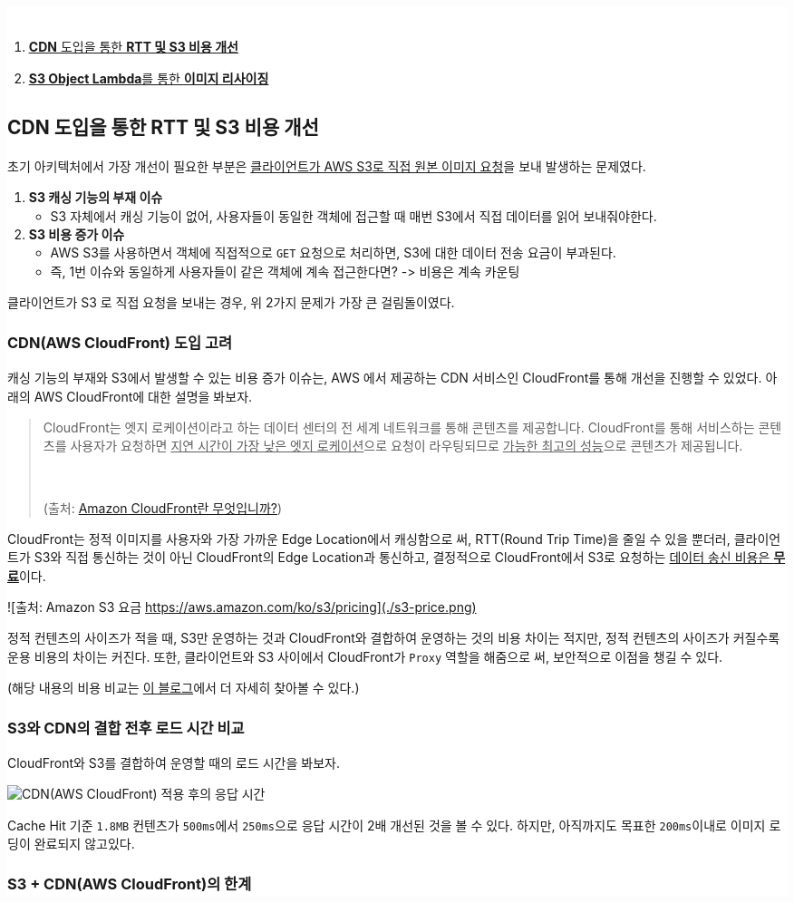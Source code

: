 <br>

1. <a href="#CDN-도입을-통한-RTT-및-S3-비용-개선"><u>**CDN** 도입을 통한 **RTT 및 S3 비용 개선**</u></a>

2. <a href="#S3-Object-Lambda를-통한-이미지-리사이징"><u>**S3 Object Lambda**를 통한 **이미지 리사이징**</u></a>

## **CDN** 도입을 통한 RTT 및 S3 비용 개선



초기 아키텍처에서 가장 개선이 필요한 부분은 <u>클라이언트가 AWS S3로 직접 원본 이미지 요청</u>을 보내 발생하는 문제였다.

1. **S3 캐싱 기능의 부재 이슈**
   - S3 자체에서 캐싱 기능이 없어, 사용자들이 동일한 객체에 접근할 때 매번 S3에서 직접 데이터를 읽어 보내줘야한다.
2. **S3 비용 증가 이슈**
   - AWS S3를 사용하면서 객체에 직접적으로 `GET` 요청으로 처리하면, S3에 대한 데이터 전송 요금이 부과된다.
   - 즉, 1번 이슈와 동일하게 사용자들이 같은 객체에 계속 접근한다면? -> 비용은 계속 카운팅

클라이언트가 S3 로 직접 요청을 보내는 경우, 위 2가지 문제가 가장 큰 걸림돌이였다.

### CDN(AWS CloudFront) 도입 고려

캐싱 기능의 부재와 S3에서 발생할 수 있는 비용 증가 이슈는, AWS 에서 제공하는 CDN 서비스인 CloudFront를 통해 개선을 진행할 수 있었다. 아래의 AWS CloudFront에 대한 설명을 봐보자.

> CloudFront는 엣지 로케이션이라고 하는 데이터 센터의 전 세계 네트워크를 통해 콘텐츠를 제공합니다.
> CloudFront를 통해 서비스하는 콘텐츠를 사용자가 요청하면 <u>지연 시간이 가장 낮은 엣지 로케이션</u>으로 요청이 라우팅되므로 <u>가능한 최고의 성능</u>으로 콘텐츠가 제공됩니다.
>
> <br>
>
> (출처: [Amazon CloudFront란 무엇입니까?](https://docs.aws.amazon.com/ko_kr/AmazonCloudFront/latest/DeveloperGuide/Introduction.html))

CloudFront는 정적 이미지를 사용자와 가장 가까운 Edge Location에서 캐싱함으로 써, RTT(Round Trip Time)을 줄일 수 있을 뿐더러, 클라이언트가 S3와 직접 통신하는 것이 아닌 CloudFront의 Edge Location과 통신하고, 결정적으로 CloudFront에서 S3로 요청하는 <u>데이터 송신 비용은 **무료**</u>이다.

![출처: Amazon S3 요금 https://aws.amazon.com/ko/s3/pricing](./s3-price.png)

정적 컨텐츠의 사이즈가 적을 때, S3만 운영하는 것과 CloudFront와 결합하여 운영하는 것의 비용 차이는 적지만, 정적 컨텐츠의 사이즈가 커질수록 운용 비용의 차이는 커진다. 또한, 클라이언트와 S3 사이에서 CloudFront가 `Proxy` 역할을 해줌으로 써, 보안적으로 이점을 챙길 수 있다.

(해당 내용의 비용 비교는 [이 블로그](https://incheol-jung.gitbook.io/docs/q-and-a/infra/cloudfront-s3)에서 더 자세히 찾아볼 수 있다.)

### S3와 CDN의 결합 전후 로드 시간 비교

CloudFront와 S3를 결합하여 운영할 때의 로드 시간을 봐보자.

![CDN(AWS CloudFront) 적용 후의 응답 시간](./image-load-3.png)

Cache Hit 기준 `1.8MB` 컨텐츠가 `500ms`에서 `250ms`으로 응답 시간이 2배 개선된 것을 볼 수 있다. 하지만, 아직까지도 목표한 `200ms`이내로 이미지 로딩이 완료되지 않고있다.

### S3 + CDN(AWS CloudFront)의 한계
